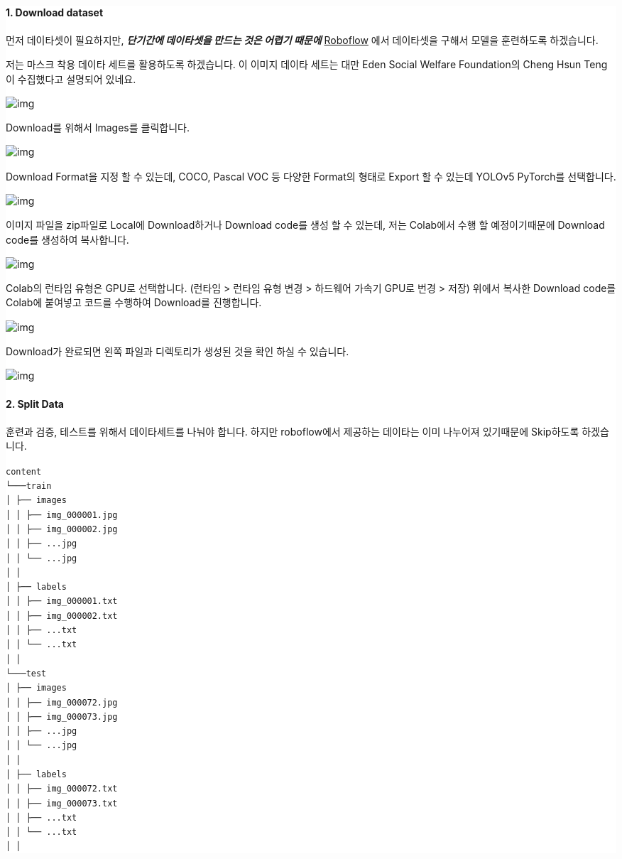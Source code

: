 

#### **1. Download dataset**

먼저 데이타셋이 필요하지만, ***단기간에 데이타셋을 만드는 것은 어렵기 때문에*** [Roboflow](https://roboflow.com/) 에서 데이타셋을 구해서 모델을 훈련하도록 하겠습니다. 

저는 마스크 착용 데이타 세트를 활용하도록 하겠습니다. 이 이미지 데이타 세트는 대만 Eden Social Welfare Foundation의 Cheng Hsun Teng이 수집했다고 설명되어 있네요.

![img](https://blog.kakaocdn.net/dn/t7eHg/btrtnDotYye/Wi6RlATLcGl3bmkdZemxsK/img.png)

Download를 위해서 Images를 클릭합니다.

![img](https://blog.kakaocdn.net/dn/bJSfoV/btrteh8Ma1R/WenzpVhCeCWoNG6KNMa9lK/img.png)

Download Format을 지정 할 수 있는데, COCO, Pascal VOC 등 다양한 Format의 형태로 Export 할 수 있는데 YOLOv5 PyTorch를 선택합니다.

![img](https://blog.kakaocdn.net/dn/SvhJv/btrtei7JUH8/UN9KppVBP0rmGwj9j5nEc1/img.png)

이미지 파일을 zip파일로 Local에 Download하거나 Download code를 생성 할 수 있는데, 저는 Colab에서 수행 할 예정이기때문에 Download code를 생성하여 복사합니다.

![img](https://blog.kakaocdn.net/dn/cRAh0D/btrtlUYBhSE/LAMDX6qNgu9X7oQAv1OF2K/img.png)

Colab의 런타임 유형은 GPU로 선택합니다. (런타임 > 런타임 유형 변경 > 하드웨어 가속기 GPU로 번경 > 저장) 위에서 복사한 Download code를 Colab에 붙여넣고 코드를 수행하여 Download를 진행합니다.

![img](https://blog.kakaocdn.net/dn/dwmxfZ/btrtmVCYoEf/hEBe0YK6gBHmM6KEFk5Jxk/img.gif)

Download가 완료되면 왼쪽 파일과 디렉토리가 생성된 것을 확인 하실 수 있습니다.

![img](https://blog.kakaocdn.net/dn/PR8CT/btrtloeyr9l/ziMAUut3sIgIUjcgzMMVv1/img.png)

#### **2. Split Data**

훈련과 검증, 테스트를 위해서 데이타세트를 나눠야 합니다. 하지만 roboflow에서 제공하는 데이타는 이미 나누어져 있기때문에 Skip하도록 하겠습니다.

```
content
└───train
│ ├── images
│ │ ├── img_000001.jpg
│ │ ├── img_000002.jpg
│ │ ├── ...jpg
│ │ └── ...jpg
│ │ 
│ ├── labels
│ │ ├── img_000001.txt
│ │ ├── img_000002.txt
│ │ ├── ...txt
│ │ └── ...txt
│ │ 
└───test
│ ├── images
│ │ ├── img_000072.jpg
│ │ ├── img_000073.jpg
│ │ ├── ...jpg
│ │ └── ...jpg
│ │ 
│ ├── labels
│ │ ├── img_000072.txt
│ │ ├── img_000073.txt
│ │ ├── ...txt
│ │ └── ...txt
│ │ 
```